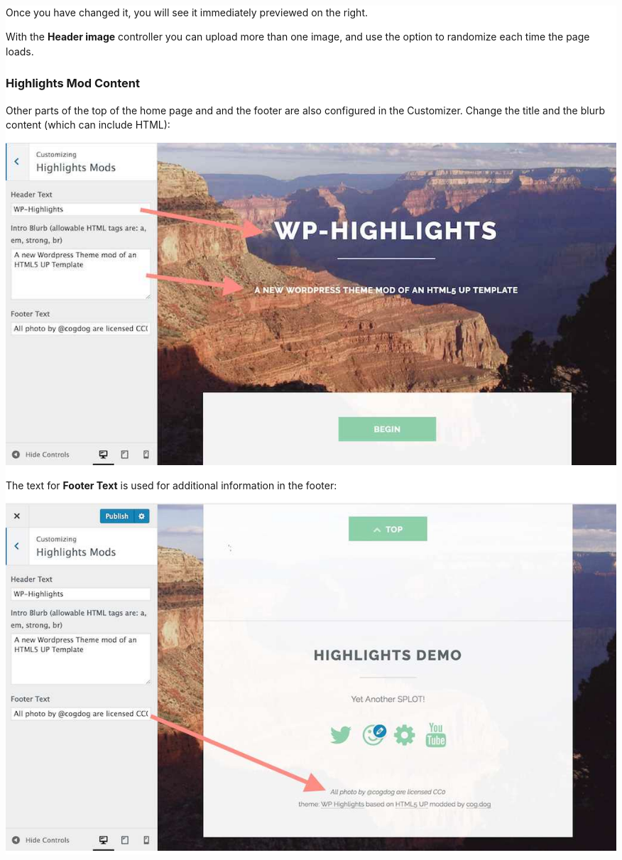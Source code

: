 Once you have changed it, you will see it immediately previewed on the right.

With the **Header image** controller you can upload more than one image, and use the option to randomize each time the page loads.

### Highlights Mod Content

Other parts of the top of the home page and and the footer are also configured in the Customizer. Change the title and the blurb content (which can include HTML):

![](images/customize-highlights-mods-top.jpg "Top Section in the Customizer")


The text for **Footer Text** is  used for additional information in the footer:

![](images/customize-highlights-mods-footer.jpg "Modifying the footer tagline in the Customizer")
